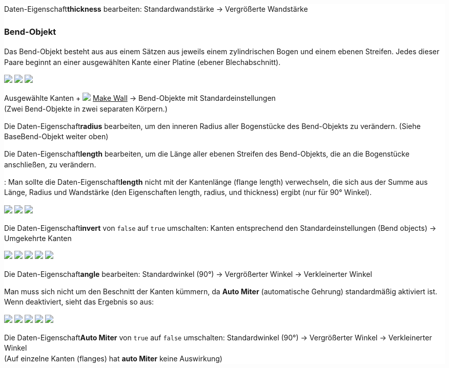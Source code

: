 Daten-Eigenschaft**thickness** bearbeiten: Standardwandstärke → Vergrößerte Wandstärke

### Bend-Objekt

Das Bend-Objekt besteht aus aus einem Sätzen aus jeweils einem zylindrischen Bogen und einem ebenen Streifen. Jedes dieser Paare beginnt an einer ausgewählten Kante einer Platine (ebener Blechabschnitt).

![](/images/SheetMetal_Example-09a.png) ![](/images/Button_right.svg)
![](/images/SheetMetal_Example-09b.png)

Ausgewählte Kanten +
![](/images/SheetMetal_AddWall.svg) [Make Wall](/SheetMetal_AddWall/de "SheetMetal AddWall/de")
→ Bend-Objekte mit Standardeinstellungen  
(Zwei Bend-Objekte in zwei separaten Körpern.)

Die Daten-Eigenschaft**radius** bearbeiten, um den inneren Radius aller Bogenstücke des Bend-Objekts zu verändern. (Siehe BaseBend-Objekt weiter oben)

Die Daten-Eigenschaft**length** bearbeiten, um die Länge aller ebenen Streifen des Bend-Objekts, die an die Bogenstücke anschließen, zu verändern.

: Man sollte die Daten-Eigenschaft**length** nicht mit der Kantenlänge (flange length) verwechseln, die sich aus der Summe aus Länge, Radius und Wandstärke (den Eigenschaften length, radius, und thickness) ergibt (nur für 90° Winkel).

![](/images/SheetMetal_Example-09b.png) ![](/images/Button_right.svg)
![](/images/SheetMetal_Example-09c.png)

Die Daten-Eigenschaft**invert** von `false` auf `true` umschalten: Kanten entsprechend den Standardeinstellungen (Bend objects) → Umgekehrte Kanten

![](/images/SheetMetal_Example-09c.png) ![](/images/Button_right.svg)
![](/images/SheetMetal_Example-09d.png) ![](/images/Button_right.svg)
![](/images/SheetMetal_Example-09e.png)

Die Daten-Eigenschaft**angle** bearbeiten: Standardwinkel (90°) → Vergrößerter Winkel → Verkleinerter Winkel

Man muss sich nicht um den Beschnitt der Kanten kümmern, da **Auto Miter** (automatische Gehrung) standardmäßig aktiviert ist.  
 Wenn deaktiviert, sieht das Ergebnis so aus:

![](/images/SheetMetal_Example-09m.png) ![](/images/Button_right.svg)
![](/images/SheetMetal_Example-09f.png) ![](/images/Button_right.svg)
![](/images/SheetMetal_Example-09g.png)

Die Daten-Eigenschaft**Auto Miter** von `true` auf `false` umschalten: Standardwinkel (90°) → Vergrößerter Winkel → Verkleinerter Winkel  
(Auf einzelne Kanten (flanges) hat **auto Miter** keine Auswirkung)
